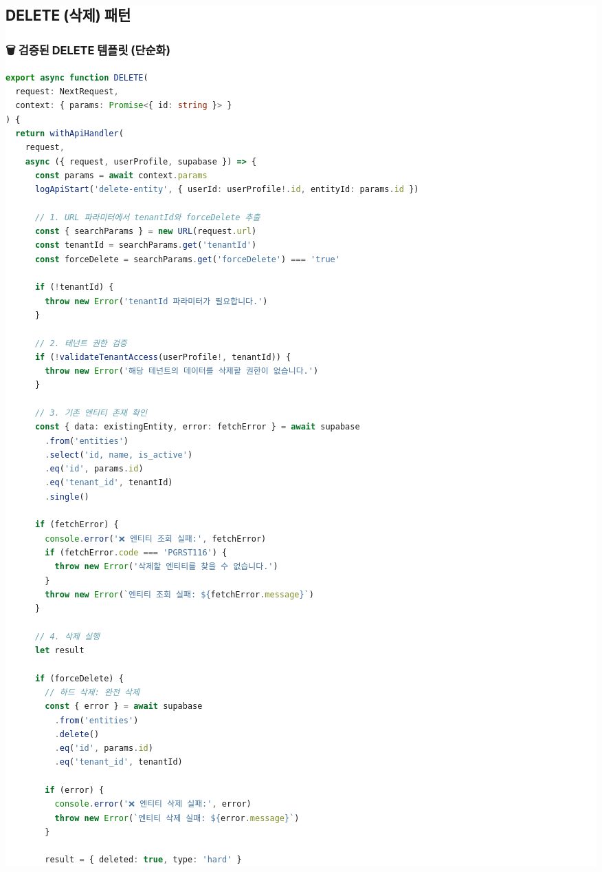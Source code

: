 
## DELETE (삭제) 패턴

### 🗑️ **검증된 DELETE 템플릿 (단순화)**

```typescript
export async function DELETE(
  request: NextRequest,
  context: { params: Promise<{ id: string }> }
) {
  return withApiHandler(
    request,
    async ({ request, userProfile, supabase }) => {
      const params = await context.params
      logApiStart('delete-entity', { userId: userProfile!.id, entityId: params.id })

      // 1. URL 파라미터에서 tenantId와 forceDelete 추출
      const { searchParams } = new URL(request.url)
      const tenantId = searchParams.get('tenantId')
      const forceDelete = searchParams.get('forceDelete') === 'true'

      if (!tenantId) {
        throw new Error('tenantId 파라미터가 필요합니다.')
      }

      // 2. 테넌트 권한 검증
      if (!validateTenantAccess(userProfile!, tenantId)) {
        throw new Error('해당 테넌트의 데이터를 삭제할 권한이 없습니다.')
      }

      // 3. 기존 엔티티 존재 확인
      const { data: existingEntity, error: fetchError } = await supabase
        .from('entities')
        .select('id, name, is_active')
        .eq('id', params.id)
        .eq('tenant_id', tenantId)
        .single()

      if (fetchError) {
        console.error('❌ 엔티티 조회 실패:', fetchError)
        if (fetchError.code === 'PGRST116') {
          throw new Error('삭제할 엔티티를 찾을 수 없습니다.')
        }
        throw new Error(`엔티티 조회 실패: ${fetchError.message}`)
      }

      // 4. 삭제 실행
      let result

      if (forceDelete) {
        // 하드 삭제: 완전 삭제
        const { error } = await supabase
          .from('entities')
          .delete()
          .eq('id', params.id)
          .eq('tenant_id', tenantId)

        if (error) {
          console.error('❌ 엔티티 삭제 실패:', error)
          throw new Error(`엔티티 삭제 실패: ${error.message}`)
        }

        result = { deleted: true, type: 'hard' }
```